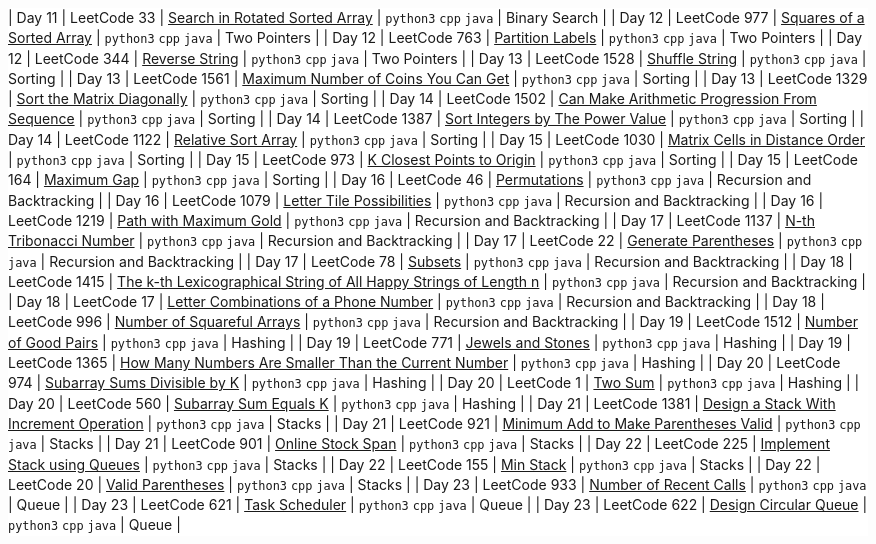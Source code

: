 | Day 11 | LeetCode 33 | [Search in Rotated Sorted Array](https://leetcode.com/problems/search-in-rotated-sorted-array/) | `python3` `cpp` `java` | Binary Search |
| Day 12 | LeetCode 977 | [Squares of a Sorted Array](https://leetcode.com/problems/squares-of-a-sorted-array/) | `python3` `cpp` `java` | Two Pointers |
| Day 12 | LeetCode 763 | [Partition Labels](https://leetcode.com/problems/partition-labels/) | `python3` `cpp` `java` | Two Pointers |
| Day 12 | LeetCode 344 | [Reverse String](https://leetcode.com/problems/reverse-string/) | `python3` `cpp` `java` | Two Pointers |
| Day 13 | LeetCode 1528 | [Shuffle String](https://leetcode.com/problems/shuffle-string/) | `python3` `cpp` `java` | Sorting |
| Day 13 | LeetCode 1561 | [Maximum Number of Coins You Can Get](https://leetcode.com/problems/maximum-number-of-coins-you-can-get/) | `python3` `cpp` `java` | Sorting |
| Day 13 | LeetCode 1329 | [Sort the Matrix Diagonally](https://leetcode.com/problems/sort-the-matrix-diagonally/) | `python3` `cpp` `java` | Sorting |
| Day 14 | LeetCode 1502 | [Can Make Arithmetic Progression From Sequence](https://leetcode.com/problems/can-make-arithmetic-progression-from-sequence/) | `python3` `cpp` `java` | Sorting |
| Day 14 | LeetCode 1387 | [Sort Integers by The Power Value](https://leetcode.com/problems/sort-integers-by-the-power-value/) | `python3` `cpp` `java` | Sorting |
| Day 14 | LeetCode 1122 | [Relative Sort Array](https://leetcode.com/problems/relative-sort-array/) | `python3` `cpp` `java` | Sorting |
| Day 15 | LeetCode 1030 | [Matrix Cells in Distance Order](https://leetcode.com/problems/matrix-cells-in-distance-order/) | `python3` `cpp` `java` | Sorting |
| Day 15 | LeetCode 973 | [K Closest Points to Origin](https://leetcode.com/problems/k-closest-points-to-origin/) | `python3` `cpp` `java` | Sorting |
| Day 15 | LeetCode 164 | [Maximum Gap](https://leetcode.com/problems/maximum-gap/) | `python3` `cpp` `java` | Sorting |
| Day 16 | LeetCode 46 | [Permutations](https://leetcode.com/problems/permutations/) | `python3` `cpp` `java` | Recursion and Backtracking |
| Day 16 | LeetCode 1079 | [Letter Tile Possibilities](https://leetcode.com/problems/letter-tile-possibilities/) | `python3` `cpp` `java` | Recursion and Backtracking |
| Day 16 | LeetCode 1219 | [Path with Maximum Gold](https://leetcode.com/problems/path-with-maximum-gold/) | `python3` `cpp` `java` | Recursion and Backtracking |
| Day 17 | LeetCode 1137 | [N-th Tribonacci Number](https://leetcode.com/problems/n-th-tribonacci-number/) | `python3` `cpp` `java` | Recursion and Backtracking |
| Day 17 | LeetCode 22 | [Generate Parentheses](https://leetcode.com/problems/generate-parentheses/) | `python3` `cpp` `java` | Recursion and Backtracking |
| Day 17 | LeetCode 78 | [Subsets](https://leetcode.com/problems/subsets/) | `python3` `cpp` `java` | Recursion and Backtracking |
| Day 18 | LeetCode 1415 | [The k-th Lexicographical String of All Happy Strings of Length n](https://leetcode.com/problems/the-k-th-lexicographical-string-of-all-happy-strings-of-length-n/) | `python3` `cpp` `java` | Recursion and Backtracking |
| Day 18 | LeetCode 17 | [Letter Combinations of a Phone Number](https://leetcode.com/problems/letter-combinations-of-a-phone-number/) | `python3` `cpp` `java` | Recursion and Backtracking |
| Day 18 | LeetCode 996 | [Number of Squareful Arrays](https://leetcode.com/problems/number-of-squareful-arrays/) | `python3` `cpp` `java` | Recursion and Backtracking |
| Day 19 | LeetCode 1512 | [Number of Good Pairs](https://leetcode.com/problems/number-of-good-pairs/) | `python3` `cpp` `java` | Hashing |
| Day 19 | LeetCode 771 | [Jewels and Stones](https://leetcode.com/problems/jewels-and-stones/) | `python3` `cpp` `java` | Hashing |
| Day 19 | LeetCode 1365 | [How Many Numbers Are Smaller Than the Current Number](https://leetcode.com/problems/how-many-numbers-are-smaller-than-the-current-number/) | `python3` `cpp` `java` | Hashing |
| Day 20 | LeetCode 974 | [Subarray Sums Divisible by K](https://leetcode.com/problems/subarray-sums-divisible-by-k/) | `python3` `cpp` `java` | Hashing |
| Day 20 | LeetCode 1 | [Two Sum](https://leetcode.com/problems/two-sum/) | `python3` `cpp` `java` | Hashing |
| Day 20 | LeetCode 560 | [Subarray Sum Equals K](https://leetcode.com/problems/subarray-sum-equals-k/) | `python3` `cpp` `java` | Hashing |
| Day 21 | LeetCode 1381 | [Design a Stack With Increment Operation](https://leetcode.com/problems/design-a-stack-with-increment-operation/) | `python3` `cpp` `java` | Stacks |
| Day 21 | LeetCode 921 | [Minimum Add to Make Parentheses Valid](https://leetcode.com/problems/minimum-add-to-make-parentheses-valid/) | `python3` `cpp` `java` | Stacks |
| Day 21 | LeetCode 901 | [Online Stock Span](https://leetcode.com/problems/online-stock-span/) | `python3` `cpp` `java` | Stacks |
| Day 22 | LeetCode 225 | [Implement Stack using Queues](https://leetcode.com/problems/implement-stack-using-queues/) | `python3` `cpp` `java` | Stacks |
| Day 22 | LeetCode 155 | [Min Stack](https://leetcode.com/problems/min-stack/) | `python3` `cpp` `java` | Stacks |
| Day 22 | LeetCode 20 | [Valid Parentheses](https://leetcode.com/problems/valid-parentheses/) | `python3` `cpp` `java` | Stacks |
| Day 23 | LeetCode 933 | [Number of Recent Calls](https://leetcode.com/problems/number-of-recent-calls/) | `python3` `cpp` `java` | Queue |
| Day 23 | LeetCode 621 | [Task Scheduler](https://leetcode.com/problems/task-scheduler/) | `python3` `cpp` `java` | Queue |
| Day 23 | LeetCode 622 | [Design Circular Queue](https://leetcode.com/problems/design-circular-queue/) | `python3` `cpp` `java` | Queue |